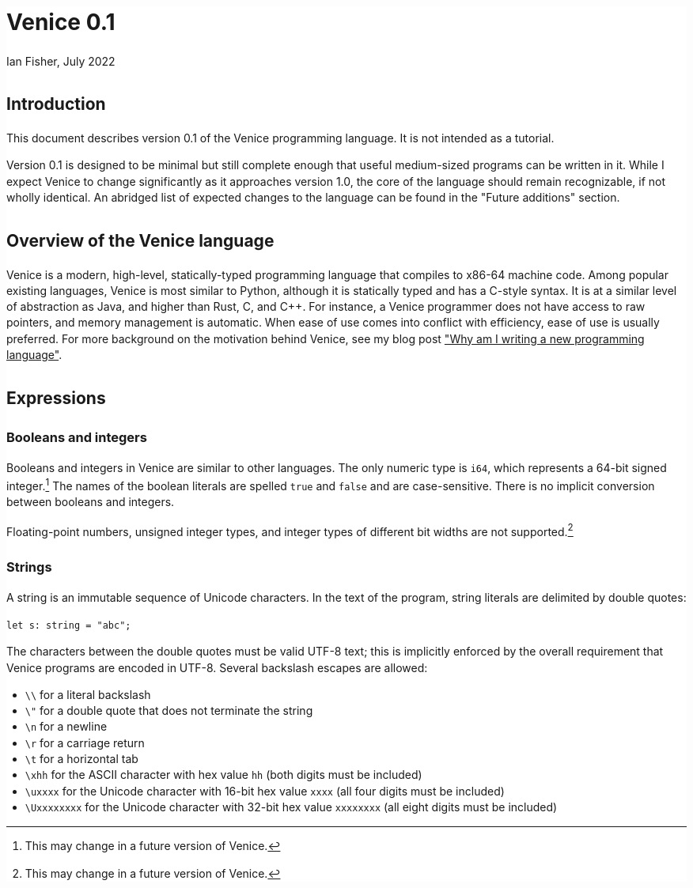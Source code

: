 # Venice 0.1
Ian Fisher, July 2022


## Introduction
This document describes version 0.1 of the Venice programming language. It is not intended as a tutorial.

Version 0.1 is designed to be minimal but still complete enough that useful medium-sized programs can be written in it. While I expect Venice to change significantly as it approaches version 1.0, the core of the language should remain recognizable, if not wholly identical. An abridged list of expected changes to the language can be found in the "Future additions" section.


## Overview of the Venice language
Venice is a modern, high-level, statically-typed programming language that compiles to x86-64 machine code. Among popular existing languages, Venice is most similar to Python, although it is statically typed and has a C-style syntax. It is at a similar level of abstraction as Java, and higher than Rust, C, and C++. For instance, a Venice programmer does not have access to raw pointers, and memory management is automatic. When ease of use comes into conflict with efficiency, ease of use is usually preferred. For more background on the motivation behind Venice, see my blog post ["Why am I writing a new programming language"](https://iafisher.com/blog/2021/09/why-i-am-writing-a-new-programming-language).


## Expressions
### Booleans and integers
Booleans and integers in Venice are similar to other languages. The only numeric type is `i64`, which represents a 64-bit signed integer.[^may-change] The names of the boolean literals are spelled `true` and `false` and are case-sensitive. There is no implicit conversion between booleans and integers.

Floating-point numbers, unsigned integer types, and integer types of different bit widths are not supported.[^may-change]

### Strings
A string is an immutable sequence of Unicode characters. In the text of the program, string literals are delimited by double quotes:

```
let s: string = "abc";
```

The characters between the double quotes must be valid UTF-8 text; this is implicitly enforced by the overall requirement that Venice programs are encoded in UTF-8. Several backslash escapes are allowed:

- `\\` for a literal backslash
- `\"` for a double quote that does not terminate the string
- `\n` for a newline
- `\r` for a carriage return
- `\t` for a horizontal tab
- `\xhh` for the ASCII character with hex value `hh` (both digits must be included)
- `\uxxxx` for the Unicode character with 16-bit hex value `xxxx` (all four digits must be included)
- `\Uxxxxxxxx` for the Unicode character with 32-bit hex value `xxxxxxxx` (all eight digits must be included)


[^may-change]: This may change in a future version of Venice.